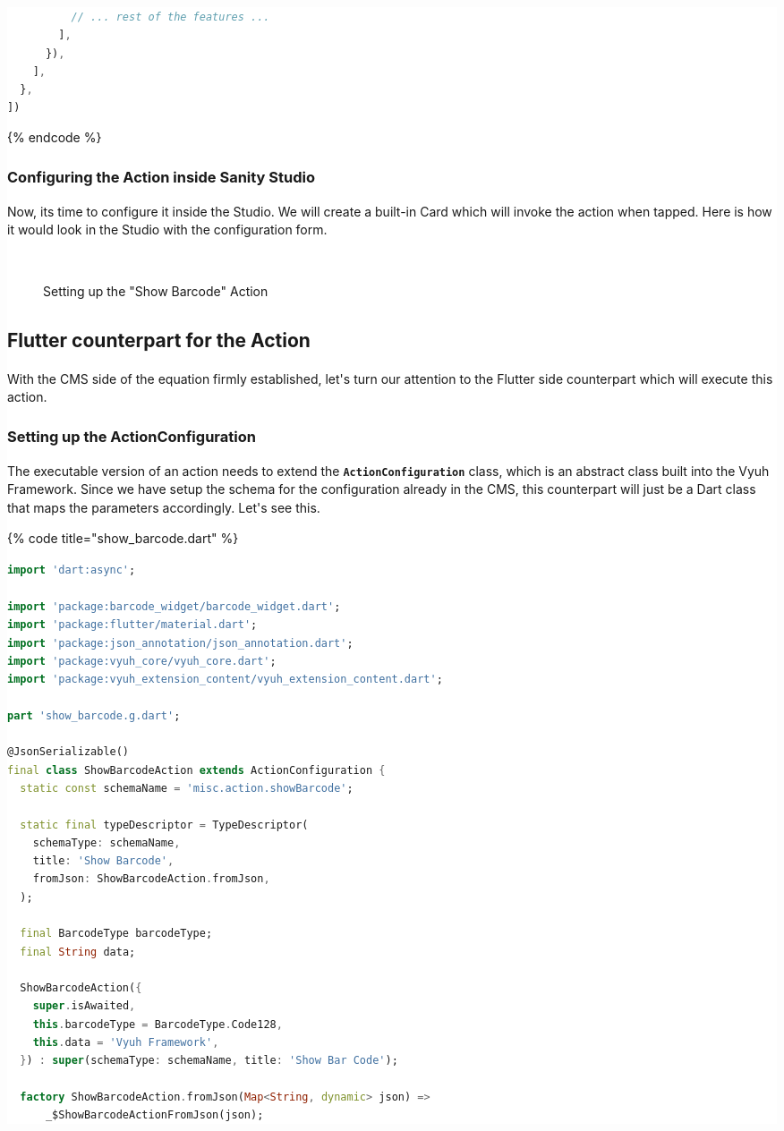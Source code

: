 ```typescript
          // ... rest of the features ...
        ],
      }),
    ],
  },
])
```

{% endcode %}

### Configuring the Action inside Sanity Studio

Now, its time to configure it inside the Studio. We will create a built-in Card
which will invoke the action when tapped. Here is how it would look in the
Studio with the configuration form.

<figure><img src="../../.gitbook/assets/image (1) (1) (1).png" alt=""><figcaption><p>Setting up the "Show Barcode" Action</p></figcaption></figure>

## Flutter counterpart for the Action

With the CMS side of the equation firmly established, let's turn our attention
to the Flutter side counterpart which will execute this action.

### Setting up the ActionConfiguration

The executable version of an action needs to extend the
**`ActionConfiguration`** class, which is an abstract class built into the Vyuh
Framework. Since we have setup the schema for the configuration already in the
CMS, this counterpart will just be a Dart class that maps the parameters
accordingly. Let's see this.

{% code title="show_barcode.dart" %}

```dart
import 'dart:async';

import 'package:barcode_widget/barcode_widget.dart';
import 'package:flutter/material.dart';
import 'package:json_annotation/json_annotation.dart';
import 'package:vyuh_core/vyuh_core.dart';
import 'package:vyuh_extension_content/vyuh_extension_content.dart';

part 'show_barcode.g.dart';

@JsonSerializable()
final class ShowBarcodeAction extends ActionConfiguration {
  static const schemaName = 'misc.action.showBarcode';

  static final typeDescriptor = TypeDescriptor(
    schemaType: schemaName,
    title: 'Show Barcode',
    fromJson: ShowBarcodeAction.fromJson,
  );

  final BarcodeType barcodeType;
  final String data;

  ShowBarcodeAction({
    super.isAwaited,
    this.barcodeType = BarcodeType.Code128,
    this.data = 'Vyuh Framework',
  }) : super(schemaType: schemaName, title: 'Show Bar Code');

  factory ShowBarcodeAction.fromJson(Map<String, dynamic> json) =>
      _$ShowBarcodeActionFromJson(json);
```